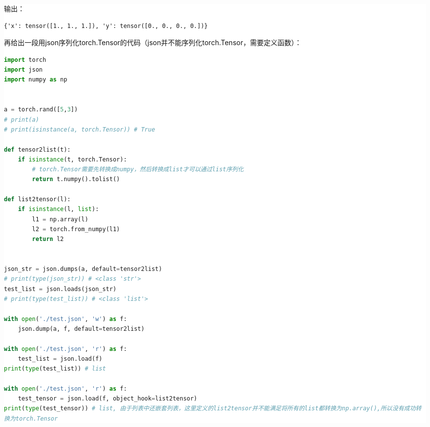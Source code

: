 输出：

```
{'x': tensor([1., 1., 1.]), 'y': tensor([0., 0., 0., 0.])}
```



再给出一段用json序列化torch.Tensor的代码（json并不能序列化torch.Tensor，需要定义函数）：

```python
import torch
import json
import numpy as np


a = torch.rand([5,3])
# print(a)
# print(isinstance(a, torch.Tensor)) # True

def tensor2list(t):
    if isinstance(t, torch.Tensor):
        # torch.Tensor需要先转换成numpy，然后转换成list才可以通过list序列化
        return t.numpy().tolist()

def list2tensor(l):
    if isinstance(l, list):
        l1 = np.array(l)
        l2 = torch.from_numpy(l1)
        return l2


json_str = json.dumps(a, default=tensor2list)
# print(type(json_str)) # <class 'str'>
test_list = json.loads(json_str)
# print(type(test_list)) # <class 'list'>

with open('./test.json', 'w') as f:
    json.dump(a, f, default=tensor2list)

with open('./test.json', 'r') as f:
    test_list = json.load(f)
print(type(test_list)) # list

with open('./test.json', 'r') as f:
    test_tensor = json.load(f, object_hook=list2tensor)
print(type(test_tensor)) # list, 由于列表中还嵌套列表，这里定义的list2tensor并不能满足将所有的list都转换为np.array(),所以没有成功转换为torch.Tensor

```






